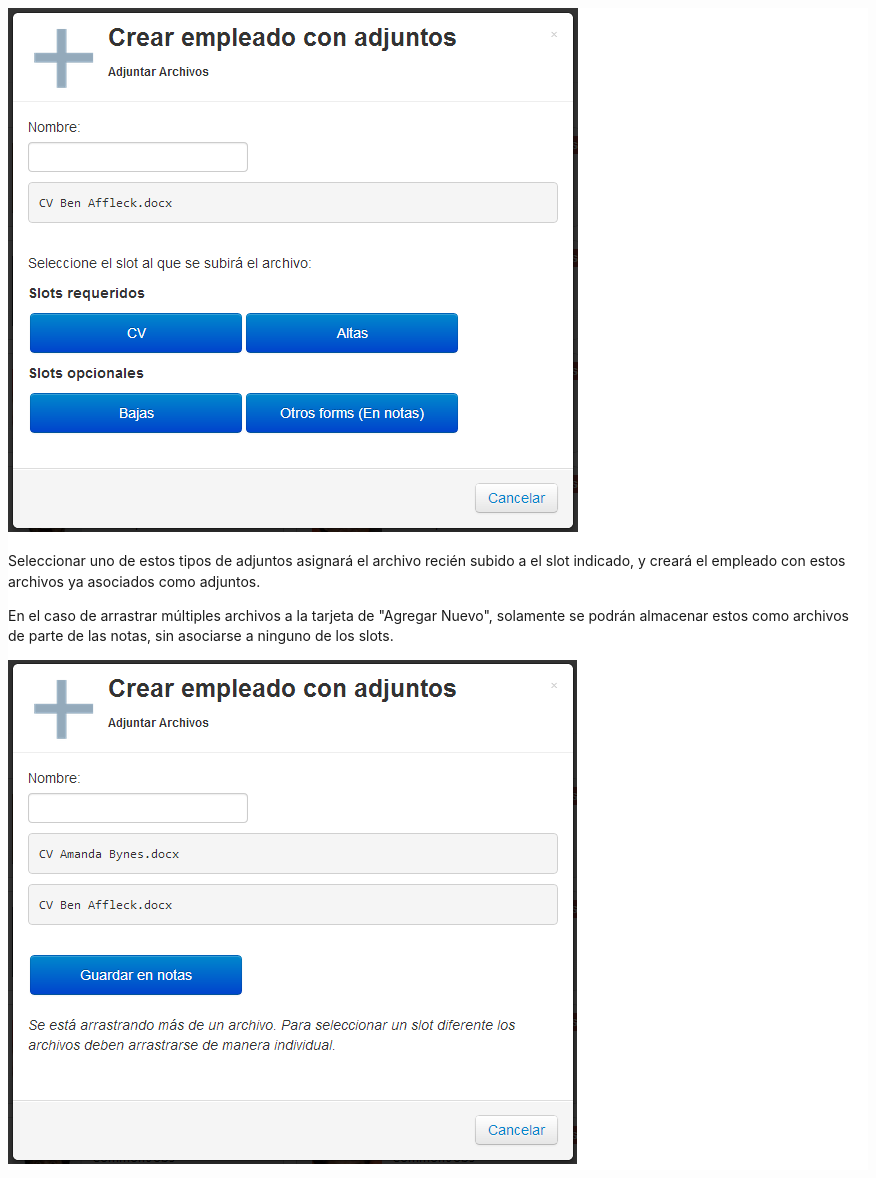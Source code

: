 ![Cuadro de diálogo sobre tipo de adjunto](Images/Empleados/04-tipo-de-adjunto-crear-nuevo.png)

Seleccionar uno de estos tipos de adjuntos asignará el archivo recién subido a el slot indicado, y creará el empleado con estos archivos ya asociados como adjuntos. 

En el caso de arrastrar múltiples archivos a la tarjeta de "Agregar Nuevo", solamente se podrán almacenar estos como archivos de parte de las notas, sin asociarse a ninguno de los slots.

![Cuadro de diálogo agregar nuevo con múltiples adjuntos](Images/Empleados/05-quick-attach-crear-nuevo-multiples-archivos.png)

